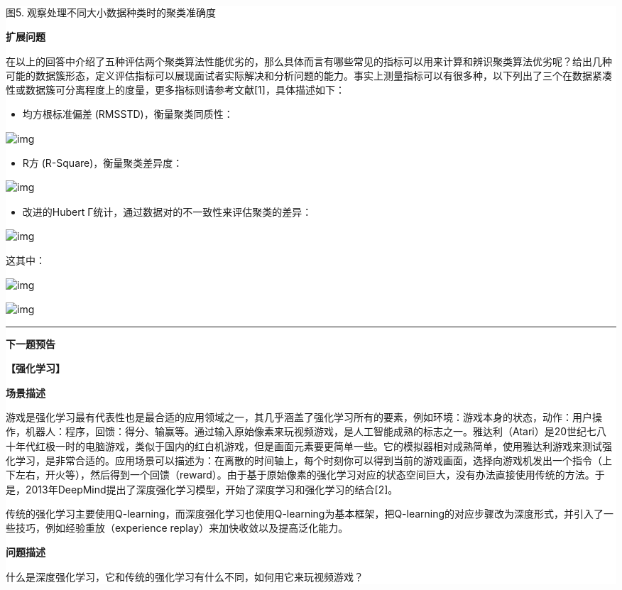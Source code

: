 图5. 观察处理不同大小数据种类时的聚类准确度



**扩展问题**

在以上的回答中介绍了五种评估两个聚类算法性能优劣的，那么具体而言有哪些常见的指标可以用来计算和辨识聚类算法优劣呢？给出几种可能的数据簇形态，定义评估指标可以展现面试者实际解决和分析问题的能力。事实上测量指标可以有很多种，以下列出了三个在数据紧凑性或数据簇可分离程度上的度量，更多指标则请参考文献[1]，具体描述如下：



- 均方根标准偏差 (RMSSTD)，衡量聚类同质性：

![img](http://mmbiz.qpic.cn/mmbiz_png/QicE4QDr3FrJHUmy2lcNC8xxJgKiaHXiaCgPAoaFfvkRgKiariaWQmuLyroicoUjx0jV37micAc5W2J7GMaGPQCkNjXbQ/640?wx_fmt=png&tp=webp&wxfrom=5&wx_lazy=1&wx_co=1)



- R方 (R-Square)，衡量聚类差异度：

![img](http://mmbiz.qpic.cn/mmbiz_png/QicE4QDr3FrJHUmy2lcNC8xxJgKiaHXiaCgpCLsrJh7WNl7ue1WGVBicpgD3SGibUCdzQIRU6U7df7Gcxwibwxbcjicicw/640?wx_fmt=png&tp=webp&wxfrom=5&wx_lazy=1&wx_co=1)



- 改进的Hubert Γ统计，通过数据对的不一致性来评估聚类的差异：

![img](http://mmbiz.qpic.cn/mmbiz_png/QicE4QDr3FrJHUmy2lcNC8xxJgKiaHXiaCgCv9cDNiaTh0NHsObzpaXySm2ibsdCKLVRcXUe0YWicyibyI6DRzA5Hn8gQ/640?wx_fmt=png&tp=webp&wxfrom=5&wx_lazy=1&wx_co=1)



这其中：

![img](https://mmbiz.qpic.cn/mmbiz_png/QicE4QDr3FrJHUmy2lcNC8xxJgKiaHXiaCgIic2REDV7eauhT3ZNwhM7x2J9tWvKqSFmcz7mz9Nv08COtL1LFKXYFA/640?wx_fmt=png&tp=webp&wxfrom=5&wx_lazy=1&wx_co=1)

![img](https://mmbiz.qpic.cn/mmbiz_png/QicE4QDr3FrJHUmy2lcNC8xxJgKiaHXiaCgS9pMbE2Rw2d3MFbpSoorTkRXcTriculIRlTyN9ZKNsU4NZiajHASZskw/640?wx_fmt=png&tp=webp&wxfrom=5&wx_lazy=1&wx_co=1)





------



**下一题预告**

**【强化学习】**



**场景描述**

游戏是强化学习最有代表性也是最合适的应用领域之一，其几乎涵盖了强化学习所有的要素，例如环境：游戏本身的状态，动作：用户操作，机器人：程序，回馈：得分、输赢等。通过输入原始像素来玩视频游戏，是人工智能成熟的标志之一。雅达利（Atari）是20世纪七八十年代红极一时的电脑游戏，类似于国内的红白机游戏，但是画面元素要更简单一些。它的模拟器相对成熟简单，使用雅达利游戏来测试强化学习，是非常合适的。应用场景可以描述为：在离散的时间轴上，每个时刻你可以得到当前的游戏画面，选择向游戏机发出一个指令（上下左右，开火等），然后得到一个回馈（reward）。由于基于原始像素的强化学习对应的状态空间巨大，没有办法直接使用传统的方法。于是，2013年DeepMind提出了深度强化学习模型，开始了深度学习和强化学习的结合[2]。

传统的强化学习主要使用Q-learning，而深度强化学习也使用Q-learning为基本框架，把Q-learning的对应步骤改为深度形式，并引入了一些技巧，例如经验重放（experience replay）来加快收敛以及提高泛化能力。



**问题描述**

什么是深度强化学习，它和传统的强化学习有什么不同，如何用它来玩视频游戏？

